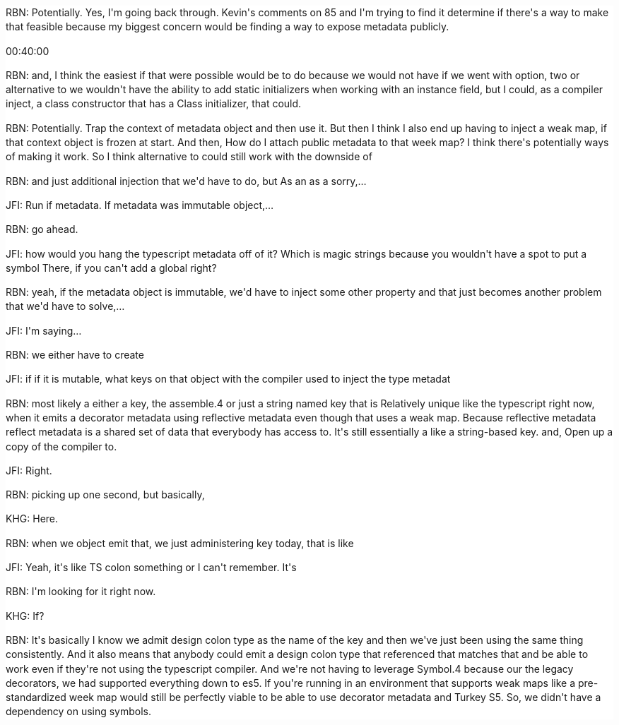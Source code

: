 RBN: Potentially. Yes, I'm going back through. Kevin's comments on 85 and I'm trying to find it determine if there's a way to make that feasible because my biggest concern would be finding a way to expose metadata publicly.

00:40:00

RBN:  and, I think the easiest if that were possible would be to do because we would not have if we went with option, two or alternative to we wouldn't have the ability to add static initializers when working with an instance field, but I could, as a compiler inject, a class constructor that has a Class initializer, that could.

RBN:  Potentially. Trap the context of metadata object and then use it. But then I think I also end up having to inject a weak map, if that context object is frozen at start. And then, How do I attach public metadata to that week map? I think there's potentially ways of making it work. So I think alternative to could still work with the downside of

RBN: and just additional injection that we'd have to do, but As an as a sorry,…

JFI: Run if metadata. If metadata was immutable object,…

RBN: go ahead.

JFI: how would you hang the typescript metadata off of it? Which is magic strings because you wouldn't have a spot to put a symbol There, if you can't add a global right?

RBN: yeah, if the metadata object is immutable, we'd have to inject some other property and that just becomes another problem that we'd have to solve,…

JFI: I'm saying…

RBN: we either have to create

JFI: if if it is mutable, what keys on that object with the compiler used to inject the type metadat

RBN: most likely a either a key, the assemble.4 or just a string named key that is Relatively unique like the typescript right now, when it emits a decorator metadata using reflective metadata even though that uses a weak map. Because reflective metadata reflect metadata is a shared set of data that everybody has access to. It's still essentially a like a string-based key. and, Open up a copy of the compiler to.

JFI: Right.

RBN: picking up one second, but basically,

KHG: Here.

RBN:  when we object emit that, we just administering key today, that is like

JFI:  Yeah, it's like TS colon something or I can't remember. It's

RBN:  I'm looking for it right now.

KHG: If?

RBN:  It's basically I know we admit design colon type as the name of the key and then we've just been using the same thing consistently. And it also means that anybody could emit a design colon type that referenced that matches that and be able to work even if they're not using the typescript compiler. And we're not having to leverage Symbol.4 because our the legacy decorators, we had supported everything down to es5. If you're running in an environment that supports weak maps like a pre-standardized week map would still be perfectly viable to be able to use decorator metadata and Turkey S5. So, we didn't have a dependency on using symbols.
